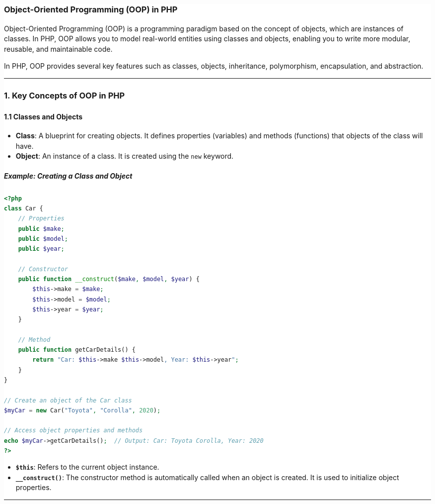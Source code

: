 ### **Object-Oriented Programming (OOP) in PHP**

Object-Oriented Programming (OOP) is a programming paradigm based on the concept of objects, which are instances of classes. In PHP, OOP allows you to model real-world entities using classes and objects, enabling you to write more modular, reusable, and maintainable code.

In PHP, OOP provides several key features such as classes, objects, inheritance, polymorphism, encapsulation, and abstraction.

---

### **1. Key Concepts of OOP in PHP**

#### **1.1 Classes and Objects**

- **Class**: A blueprint for creating objects. It defines properties (variables) and methods (functions) that objects of the class will have.
- **Object**: An instance of a class. It is created using the `new` keyword.

##### **Example: Creating a Class and Object**

```php
<?php
class Car {
    // Properties
    public $make;
    public $model;
    public $year;

    // Constructor
    public function __construct($make, $model, $year) {
        $this->make = $make;
        $this->model = $model;
        $this->year = $year;
    }

    // Method
    public function getCarDetails() {
        return "Car: $this->make $this->model, Year: $this->year";
    }
}

// Create an object of the Car class
$myCar = new Car("Toyota", "Corolla", 2020);

// Access object properties and methods
echo $myCar->getCarDetails();  // Output: Car: Toyota Corolla, Year: 2020
?>
```

- **`$this`**: Refers to the current object instance.
- **`__construct()`**: The constructor method is automatically called when an object is created. It is used to initialize object properties.

---